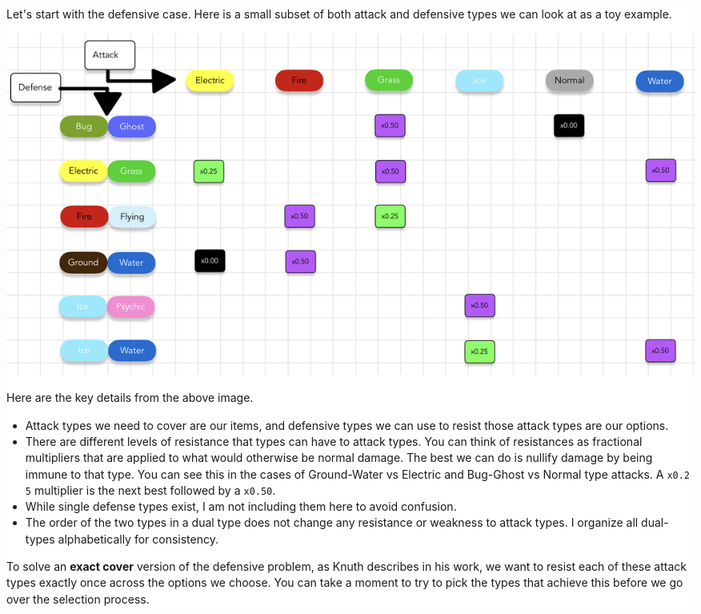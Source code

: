 Let's start with the defensive case. Here is a small subset of both attack and defensive types we can look at as a toy example.

![defense-links](/assets/images/defense-links.png)

Here are the key details from the above image.

- Attack types we need to cover are our items, and defensive types we can use to resist those attack types are our options.
- There are different levels of resistance that types can have to attack types. You can think of resistances as fractional multipliers that are applied to what would otherwise be normal damage. The best we can do is nullify damage by being immune to that type. You can see this in the cases of Ground-Water vs Electric and Bug-Ghost vs Normal type attacks. A `x0.25` multiplier is the next best followed by a `x0.50`.
- While single defense types exist, I am not including them here to avoid confusion.
- The order of the two types in a dual type does not change any resistance or weakness to attack types. I organize all dual-types alphabetically for consistency.

To solve an **exact cover** version of the defensive problem, as Knuth describes in his work, we want to resist each of these attack types exactly once across the options we choose. You can take a moment to try to pick the types that achieve this before we go over the selection process.
